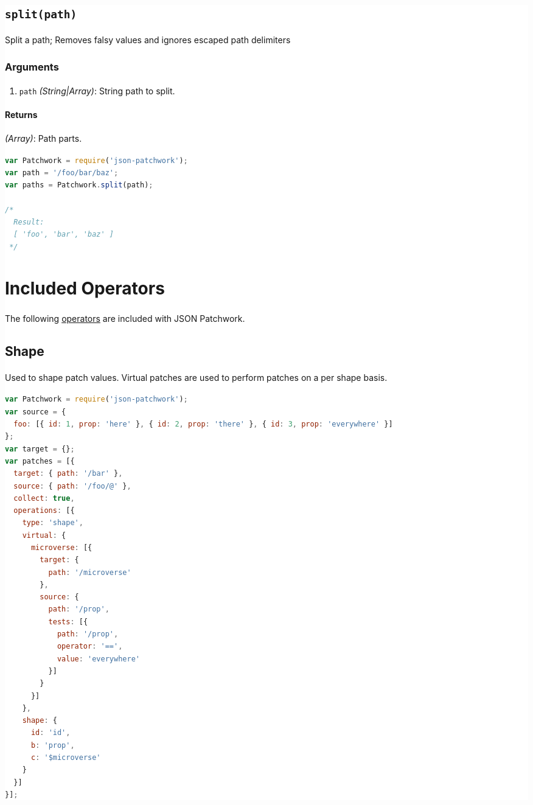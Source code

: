 ## `split(path)`
Split a path; Removes falsy values and ignores escaped path delimiters

### Arguments
1. `path` *(String|Array)*: String path to split.

#### Returns
*(Array)*: Path parts.

```javascript
var Patchwork = require('json-patchwork');
var path = '/foo/bar/baz';
var paths = Patchwork.split(path);

/*
  Result:
  [ 'foo', 'bar', 'baz' ]
 */

```

# Included Operators
The following [operators](#operations) are included with JSON Patchwork.

## Shape
Used to shape patch values. Virtual patches are used to perform patches on a per shape
basis.

```javascript
var Patchwork = require('json-patchwork');
var source = {
  foo: [{ id: 1, prop: 'here' }, { id: 2, prop: 'there' }, { id: 3, prop: 'everywhere' }]
};
var target = {};
var patches = [{
  target: { path: '/bar' },
  source: { path: '/foo/@' },
  collect: true,
  operations: [{
    type: 'shape',
    virtual: {
      microverse: [{
        target: {
          path: '/microverse'
        },
        source: {
          path: '/prop',
          tests: [{
            path: '/prop',
            operator: '==',
            value: 'everywhere'
          }]
        }
      }]
    },
    shape: {
      id: 'id',
      b: 'prop',
      c: '$microverse'
    }
  }]
}];
```
